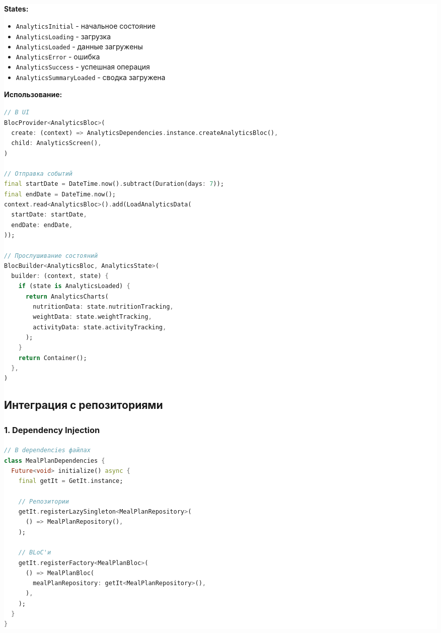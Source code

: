 **States:**
- `AnalyticsInitial` - начальное состояние
- `AnalyticsLoading` - загрузка
- `AnalyticsLoaded` - данные загружены
- `AnalyticsError` - ошибка
- `AnalyticsSuccess` - успешная операция
- `AnalyticsSummaryLoaded` - сводка загружена

**Использование:**
```dart
// В UI
BlocProvider<AnalyticsBloc>(
  create: (context) => AnalyticsDependencies.instance.createAnalyticsBloc(),
  child: AnalyticsScreen(),
)

// Отправка событий
final startDate = DateTime.now().subtract(Duration(days: 7));
final endDate = DateTime.now();
context.read<AnalyticsBloc>().add(LoadAnalyticsData(
  startDate: startDate,
  endDate: endDate,
));

// Прослушивание состояний
BlocBuilder<AnalyticsBloc, AnalyticsState>(
  builder: (context, state) {
    if (state is AnalyticsLoaded) {
      return AnalyticsCharts(
        nutritionData: state.nutritionTracking,
        weightData: state.weightTracking,
        activityData: state.activityTracking,
      );
    }
    return Container();
  },
)
```

## Интеграция с репозиториями

### 1. Dependency Injection
```dart
// В dependencies файлах
class MealPlanDependencies {
  Future<void> initialize() async {
    final getIt = GetIt.instance;

    // Репозитории
    getIt.registerLazySingleton<MealPlanRepository>(
      () => MealPlanRepository(),
    );

    // BLoC'и
    getIt.registerFactory<MealPlanBloc>(
      () => MealPlanBloc(
        mealPlanRepository: getIt<MealPlanRepository>(),
      ),
    );
  }
}
```
